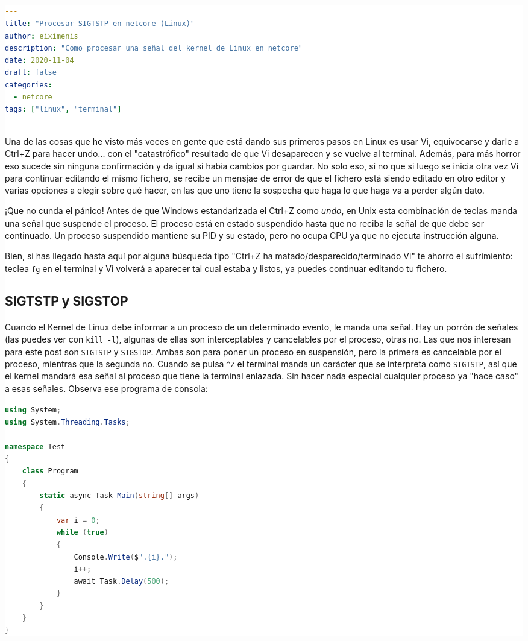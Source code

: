 ```yaml
---
title: "Procesar SIGTSTP en netcore (Linux)"
author: eiximenis
description: "Como procesar una señal del kernel de Linux en netcore"
date: 2020-11-04
draft: false
categories:
  - netcore
tags: ["linux", "terminal"]
---
```


Una de las cosas que he visto más veces en gente que está dando sus primeros pasos en Linux es usar Vi, equivocarse y darle a Ctrl+Z para hacer undo... con el "catastrófico" resultado de que Vi desaparecen y se vuelve al terminal. Además, para más horror eso sucede sin ninguna confirmación y da igual si había cambios por guardar. No solo eso, si no que si luego se inicia otra vez Vi para continuar editando el mismo fichero, se recibe un mensjae de error de que el fichero está siendo editado en otro editor y varias opciones a elegir sobre qué hacer, en las que uno tiene la sospecha que haga lo que haga va a perder algún dato.

¡Que no cunda el pánico! Antes de que Windows estandarizada el Ctrl+Z como _undo_, en Unix esta combinación de teclas manda una señal que suspende el proceso. El proceso está en estado suspendido hasta que no reciba la señal de que debe ser continuado. Un proceso suspendido mantiene su PID y su estado, pero no ocupa CPU ya que no ejecuta instrucción alguna.

Bien, si has llegado hasta aquí por alguna búsqueda tipo "Ctrl+Z ha matado/desparecido/terminado Vi" te ahorro el sufrimiento: teclea `fg` en el terminal y Vi volverá a aparecer tal cual estaba y listos, ya puedes continuar editando tu fichero.

## SIGTSTP y SIGSTOP

Cuando el Kernel de Linux debe informar a un proceso de un determinado evento, le manda una señal. Hay un porrón de señales (las puedes ver con `kill -l`), algunas de ellas son interceptables y cancelables por el proceso, otras no. Las que nos interesan para este post son `SIGTSTP` y `SIGSTOP`. Ambas son para poner un proceso en suspensión, pero la primera es cancelable por el proceso, mientras que la segunda no. Cuando se pulsa `^Z` el terminal manda un carácter que se interpreta como `SIGTSTP`, así que el kernel mandará esa señal al proceso que tiene la terminal enlazada. Sin hacer nada especial cualquier proceso ya "hace caso" a esas señales. Observa ese programa de consola:

```csharp
using System;
using System.Threading.Tasks;

namespace Test
{
    class Program
    {
        static async Task Main(string[] args)
        {
            var i = 0;
            while (true)
            {
                Console.Write($".{i}.");
                i++;
                await Task.Delay(500);
            }
        }
    }
}
```
